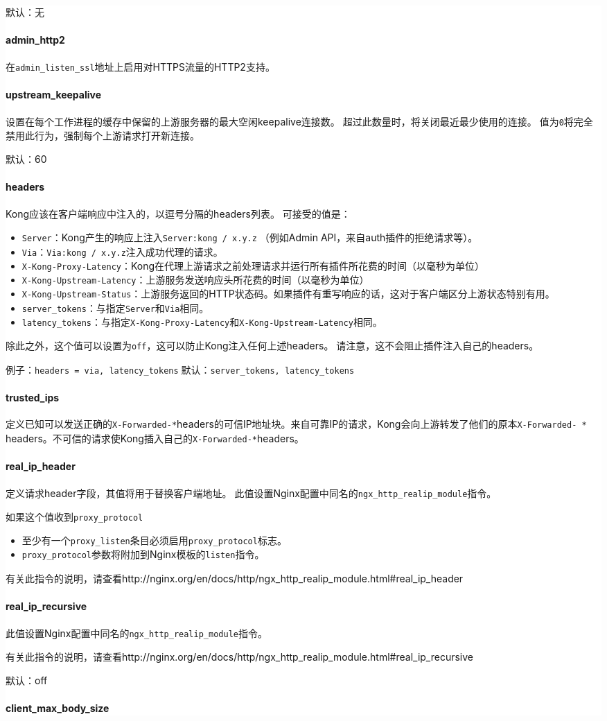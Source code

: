 默认：无

#### admin_http2

在`admin_listen_ssl`地址上启用对HTTPS流量的HTTP2支持。

#### upstream_keepalive

设置在每个工作进程的缓存中保留的上游服务器的最大空闲keepalive连接数。
超过此数量时，将关闭最近最少使用的连接。
值为`0`将完全禁用此行为，强制每个上游请求打开新连接。

默认：60

#### headers

Kong应该在客户端响应中注入的，以逗号分隔的headers列表。
可接受的值是：

- `Server`：Kong产生的响应上注入`Server:kong / x.y.z` （例如Admin API，来自auth插件的拒绝请求等）。
- `Via`：`Via:kong / x.y.z`注入成功代理的请求。
- `X-Kong-Proxy-Latency`：Kong在代理上游请求之前处理请求并运行所有插件所花费的时间（以毫秒为单位）
- `X-Kong-Upstream-Latency`：上游服务发送响应头所花费的时间（以毫秒为单位）
- `X-Kong-Upstream-Status`：上游服务返回的HTTP状态码。如果插件有重写响应的话，这对于客户端区分上游状态特别有用。
- `server_tokens`：与指定`Server`和`Via`相同。
- `latency_tokens`：与指定`X-Kong-Proxy-Latency`和`X-Kong-Upstream-Latency`相同。

除此之外，这个值可以设置为`off`，这可以防止Kong注入任何上述headers。
请注意，这不会阻止插件注入自己的headers。

例子：`headers = via, latency_tokens`
默认：`server_tokens, latency_tokens`

#### trusted_ips

定义已知可以发送正确的`X-Forwarded-*`headers的可信IP地址块。来自可靠IP的请求，Kong会向上游转发了他们的原本`X-Forwarded- *`headers。不可信的请求使Kong插入自己的`X-Forwarded-*`headers。

#### real_ip_header

定义请求header字段，其值将用于替换客户端地址。
此值设置Nginx配置中同名的`ngx_http_realip_module`指令。

如果这个值收到`proxy_protocol`

- 至少有一个`proxy_listen`条目必须启用`proxy_protocol`标志。
- `proxy_protocol`参数将附加到Nginx模板的`listen`指令。

有关此指令的说明，请查看http://nginx.org/en/docs/http/ngx_http_realip_module.html#real_ip_header

#### real_ip_recursive

此值设置Nginx配置中同名的`ngx_http_realip_module`指令。

有关此指令的说明，请查看http://nginx.org/en/docs/http/ngx_http_realip_module.html#real_ip_recursive

默认：off

#### client_max_body_size
